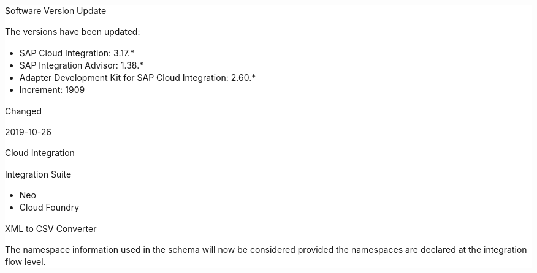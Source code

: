 Software Version Update



</td>
<td valign="top">

The versions have been updated:

-   SAP Cloud Integration: 3.17.\*
-   SAP Integration Advisor: 1.38.\*
-   Adapter Development Kit for SAP Cloud Integration: 2.60.\*
-   Increment: 1909



</td>
<td valign="top">

Changed



</td>
<td valign="top">

2019-10-26



</td>
</tr>
<tr>
<td valign="top">

Cloud Integration



</td>
<td valign="top">

Integration Suite



</td>
<td valign="top">

-   Neo
-   Cloud Foundry



</td>
<td valign="top">

XML to CSV Converter



</td>
<td valign="top">

The namespace information used in the schema will now be considered provided the namespaces are declared at the integration flow level.
